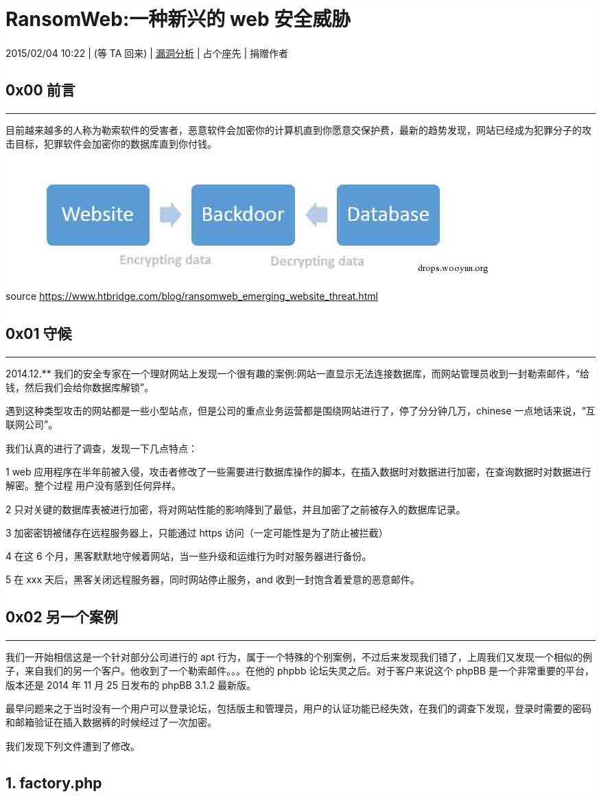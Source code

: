 # RansomWeb:一种新兴的 web 安全威胁

2015/02/04 10:22 | (等 TA 回来) | [漏洞分析](http://drops.wooyun.org/category/papers "查看 漏洞分析 中的全部文章") | 占个座先 | 捐赠作者

## 0x00 前言

* * *

目前越来越多的人称为勒索软件的受害者，恶意软件会加密你的计算机直到你愿意交保护费，最新的趋势发现，网站已经成为犯罪分子的攻击目标，犯罪软件会加密你的数据库直到你付钱。

![enter image description here](img/img1_u65_png.jpg)

source https://www.htbridge.com/blog/ransomweb_emerging_website_threat.html

## 0x01 守候

* * *

2014.12.** 我们的安全专家在一个理财网站上发现一个很有趣的案例:网站一直显示无法连接数据库，而网站管理员收到一封勒索邮件，“给钱，然后我们会给你数据库解锁”。

遇到这种类型攻击的网站都是一些小型站点，但是公司的重点业务运营都是围绕网站进行了，停了分分钟几万，chinese 一点地话来说，“互联网公司”。

我们认真的进行了调查，发现一下几点特点：

1 web 应用程序在半年前被入侵，攻击者修改了一些需要进行数据库操作的脚本，在插入数据时对数据进行加密，在查询数据时对数据进行解密。整个过程 用户没有感到任何异样。

2 只对关键的数据库表被进行加密，将对网站性能的影响降到了最低，并且加密了之前被存入的数据库记录。

3 加密密钥被储存在远程服务器上，只能通过 https 访问（一定可能性是为了防止被拦截）

4 在这 6 个月，黑客默默地守候着网站，当一些升级和运维行为时对服务器进行备份。

5 在 xxx 天后，黑客关闭远程服务器，同时网站停止服务，and 收到一封饱含着爱意的恶意邮件。

## 0x02 另一个案例

* * *

我们一开始相信这是一个针对部分公司进行的 apt 行为，属于一个特殊的个别案例，不过后来发现我们错了，上周我们又发现一个相似的例子，来自我们的另一个客户。他收到了一个勒索邮件。。。在他的 phpbb 论坛失灵之后。对于客户来说这个 phpBB 是一个非常重要的平台，版本还是 2014 年 11 月 25 日发布的 phpBB 3.1.2 最新版。

最早问题来之于当时没有一个用户可以登录论坛，包括版主和管理员，用户的认证功能已经失效，在我们的调查下发现，登录时需要的密码和邮箱验证在插入数据裤的时候经过了一次加密。

我们发现下列文件遭到了修改。

## 1\. factory.php
